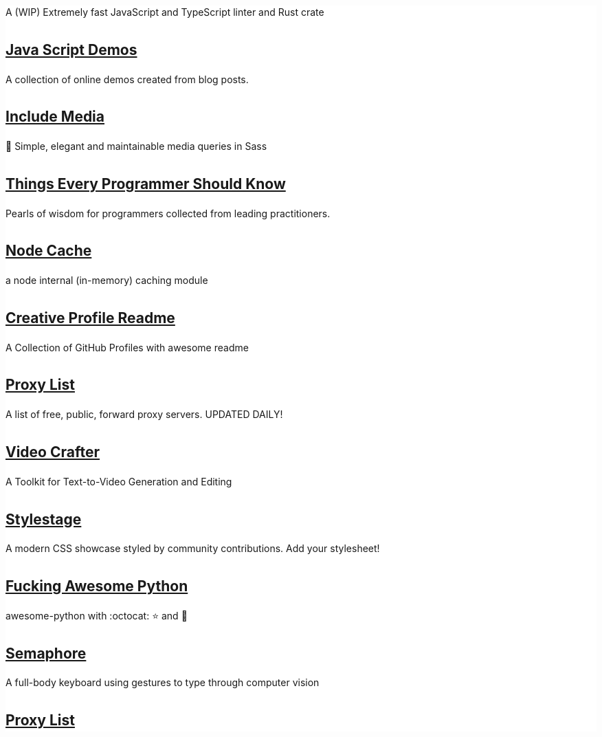   A  (WIP) Extremely fast JavaScript and TypeScript linter and Rust crate

## [Java Script Demos](https://github.com/bennadel/JavaScript-Demos)

  A collection of online demos created from blog posts.

## [Include Media](https://github.com/eduardoboucas/include-media)

  📐 Simple, elegant and maintainable media queries in Sass

## [Things Every Programmer Should Know](https://github.com/97-things/97-things-every-programmer-should-know)

  Pearls of wisdom for programmers collected from leading practitioners.

## [Node Cache](https://github.com/node-cache/node-cache)

  a node internal (in-memory) caching module

## [Creative Profile Readme](https://github.com/coderjojo/creative-profile-readme)

  A Collection of GitHub Profiles with awesome readme

## [Proxy List](https://github.com/clarketm/proxy-list)

  A list of free, public, forward proxy servers. UPDATED DAILY!

## [Video Crafter](https://github.com/VideoCrafter/VideoCrafter)

  A Toolkit for Text-to-Video Generation and Editing

## [Stylestage](https://github.com/5t3ph/stylestage)

  A modern CSS showcase styled by community contributions. Add your stylesheet!

## [Fucking Awesome Python](https://github.com/trananhkma/fucking-awesome-python)

  awesome-python with :octocat: :star: and :fork_and_knife:

## [Semaphore](https://github.com/everythingishacked/Semaphore)

  A full-body keyboard using gestures to type through computer vision

## [Proxy List](https://github.com/TheSpeedX/PROXY-List)
